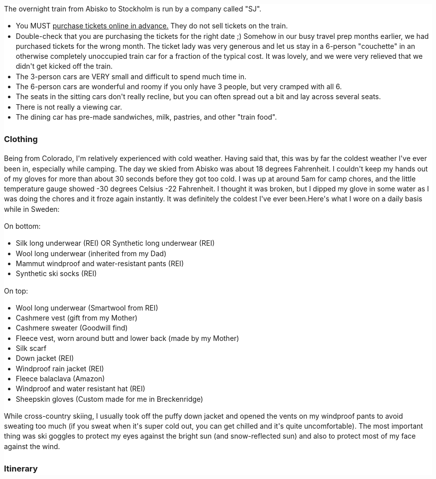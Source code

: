 The overnight train from Abisko to Stockholm is run by a company called "SJ". 
- You MUST <a href="https://www.sj.se/en/home.html#/">purchase tickets online in advance.</a> They do not sell tickets on the train.
- Double-check that you are purchasing the tickets for the right date ;) Somehow in our busy travel prep months earlier, we had purchased tickets for the wrong month. The ticket lady was very generous and let us stay in a 6-person "couchette" in an otherwise completely unoccupied train car for a fraction of the typical cost. It was lovely, and we were very relieved that we didn't get kicked off the train.
- The 3-person cars are VERY small and difficult to spend much time in.
- The 6-person cars are wonderful and roomy if you only have 3 people, but very cramped with all 6.
- The seats in the sitting cars don't really recline, but you can often spread out a bit and lay across several seats.
- There is not really a viewing car.
- The dining car has pre-made sandwiches, milk, pastries, and other "train food". 

### Clothing
Being from Colorado, I'm relatively experienced with cold weather. Having said that, this was by far the coldest weather I've ever been in, especially while camping. The day we skied from Abisko was about 18 degrees Fahrenheit. I couldn't keep my hands out of my gloves for more than about 30 seconds before they got too cold. I was up at around 5am for camp chores, and the little temperature gauge showed -30 degrees Celsius -22 Fahrenheit. I thought it was broken, but I dipped my glove in some water as I was doing the chores and it froze again instantly. It was definitely the coldest I've ever been.Here's what I wore on a daily basis while in Sweden:

On bottom:
- Silk long underwear (REI) OR Synthetic long underwear (REI)
- Wool long underwear (inherited from my Dad)
- Mammut windproof and water-resistant pants (REI)
- Synthetic ski socks (REI)

On top:
- Wool long underwear (Smartwool from REI)
- Cashmere vest (gift from my Mother)
- Cashmere sweater (Goodwill find)
- Fleece vest, worn around butt and lower back (made by my Mother)
- Silk scarf 
- Down jacket (REI)
- Windproof rain jacket (REI)
- Fleece balaclava (Amazon)
- Windproof and water resistant hat (REI)
- Sheepskin gloves (Custom made for me in Breckenridge)

While cross-country skiing, I usually took off the puffy down jacket and opened the vents on my windproof pants to avoid sweating too much (if you sweat when it's super cold out, you can get chilled and it's quite uncomfortable). The most important thing was ski goggles to protect my eyes against the bright sun (and snow-reflected sun) and also to protect most of my face against the wind.

### Itinerary

<iframe width="100%" height="500px" src="https://docs.google.com/document/d/e/2PACX-1vTy3Qem2rQJc_GpER4Hkx-nIOTEXXQga2yIUxjoLahbn0v5bvOy5ClYbZyfLao5I_whB7wNyxlIuM9q/pub?embedded=true"></iframe>


